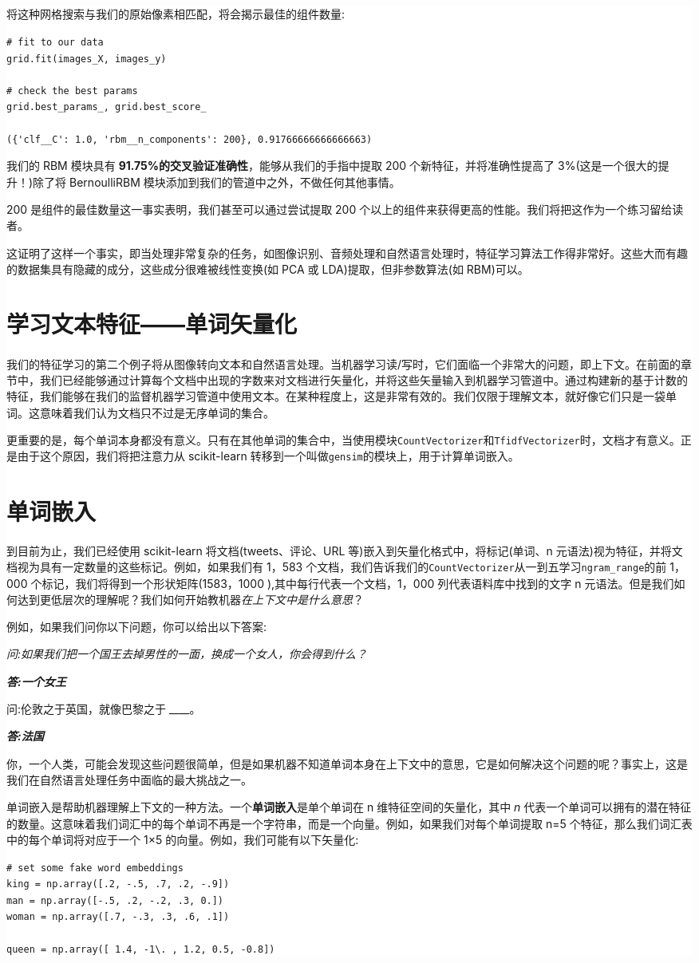 将这种网格搜索与我们的原始像素相匹配，将会揭示最佳的组件数量:

```
# fit to our data
grid.fit(images_X, images_y)

# check the best params
grid.best_params_, grid.best_score_

({'clf__C': 1.0, 'rbm__n_components': 200}, 0.91766666666666663)
```

我们的 RBM 模块具有 **91.75%的交叉验证准确性**，能够从我们的手指中提取 200 个新特征，并将准确性提高了 3%(这是一个很大的提升！)除了将 BernoulliRBM 模块添加到我们的管道中之外，不做任何其他事情。

200 是组件的最佳数量这一事实表明，我们甚至可以通过尝试提取 200 个以上的组件来获得更高的性能。我们将把这作为一个练习留给读者。

这证明了这样一个事实，即当处理非常复杂的任务，如图像识别、音频处理和自然语言处理时，特征学习算法工作得非常好。这些大而有趣的数据集具有隐藏的成分，这些成分很难被线性变换(如 PCA 或 LDA)提取，但非参数算法(如 RBM)可以。

<title>Learning text features – word vectorizations</title>  

# 学习文本特征——单词矢量化

我们的特征学习的第二个例子将从图像转向文本和自然语言处理。当机器学习读/写时，它们面临一个非常大的问题，即上下文。在前面的章节中，我们已经能够通过计算每个文档中出现的字数来对文档进行矢量化，并将这些矢量输入到机器学习管道中。通过构建新的基于计数的特征，我们能够在我们的监督机器学习管道中使用文本。在某种程度上，这是非常有效的。我们仅限于理解文本，就好像它们只是一袋单词。这意味着我们认为文档只不过是无序单词的集合。

更重要的是，每个单词本身都没有意义。只有在其他单词的集合中，当使用模块`CountVectorizer`和`TfidfVectorizer`时，文档才有意义。正是由于这个原因，我们将把注意力从 scikit-learn 转移到一个叫做`gensim`的模块上，用于计算单词嵌入。

<title>Word embeddings</title>  

# 单词嵌入

到目前为止，我们已经使用 scikit-learn 将文档(tweets、评论、URL 等)嵌入到矢量化格式中，将标记(单词、n 元语法)视为特征，并将文档视为具有一定数量的这些标记。例如，如果我们有 1，583 个文档，我们告诉我们的`CountVectorizer`从一到五学习`ngram_range`的前 1，000 个标记，我们将得到一个形状矩阵(1583，1000 ),其中每行代表一个文档，1，000 列代表语料库中找到的文字 n 元语法。但是我们如何达到更低层次的理解呢？我们如何开始教机器*在上下文中是什么意思*？

例如，如果我们问你以下问题，你可以给出以下答案:

*问:如果我们把一个国王去掉男性的一面，换成一个女人，你会得到什么？*

***答:一个女王***

问:伦敦之于英国，就像巴黎之于 ____。

***答:法国***

你，一个人类，可能会发现这些问题很简单，但是如果机器不知道单词本身在上下文中的意思，它是如何解决这个问题的呢？事实上，这是我们在自然语言处理任务中面临的最大挑战之一。

单词嵌入是帮助机器理解上下文的一种方法。一个**单词嵌入**是单个单词在 n 维特征空间的矢量化，其中 *n* 代表一个单词可以拥有的潜在特征的数量。这意味着我们词汇中的每个单词不再是一个字符串，而是一个向量。例如，如果我们对每个单词提取 n=5 个特征，那么我们词汇表中的每个单词将对应于一个 1×5 的向量。例如，我们可能有以下矢量化:

```
# set some fake word embeddings
king = np.array([.2, -.5, .7, .2, -.9])
man = np.array([-.5, .2, -.2, .3, 0.])
woman = np.array([.7, -.3, .3, .6, .1])

queen = np.array([ 1.4, -1\. , 1.2, 0.5, -0.8])
```
